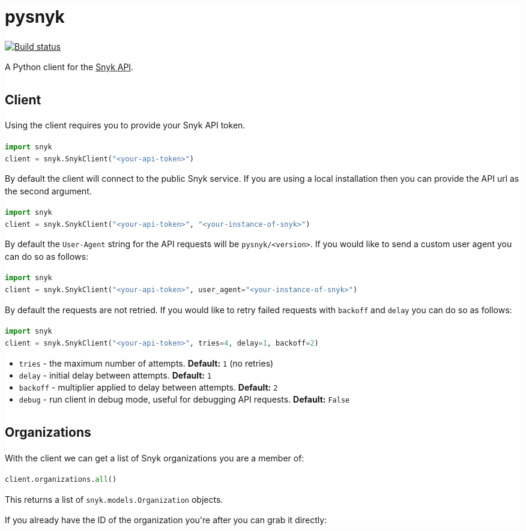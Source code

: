 # pysnyk


[![Build status](https://github.com/snyk-labs/pysnyk/actions/workflows/test.yml/badge.svg)](https://github.com/snyk-labs/pysnyk/actions/workflows/test.yml)


A Python client for the [Snyk API](https://snyk.docs.apiary.io/#).

## Client

Using the client requires you to provide your Snyk API token.

```python
import snyk
client = snyk.SnykClient("<your-api-token>")
```

By default the client will connect to the public Snyk service. If you are using a local installation then you can provide the API url as the second argument.

```python
import snyk
client = snyk.SnykClient("<your-api-token>", "<your-instance-of-snyk>")
```

By default the `User-Agent` string for the API requests will be `pysnyk/<version>`. If you would like to send a custom user agent you can do so as follows:

```python
import snyk
client = snyk.SnykClient("<your-api-token>", user_agent="<your-instance-of-snyk>")
```

By default the requests are not retried. If you would like to retry failed requests with `backoff` and `delay` you can do so as follows:

```python
import snyk
client = snyk.SnykClient("<your-api-token>", tries=4, delay=1, backoff=2)
```

- `tries` - the maximum number of attempts. **Default:** `1` (no retries)
- `delay` - initial delay between attempts. **Default:** `1`
- `backoff` - multiplier applied to delay between attempts. **Default:** `2`
- `debug` - run client in debug mode, useful for debugging API requests. **Default:** `False`

## Organizations

With the client we can get a list of Snyk organizations you are a member of:

```python
client.organizations.all()
```

This returns a list of `snyk.models.Organization` objects.

If you already have the ID of the organization you're after you can grab it directly:
